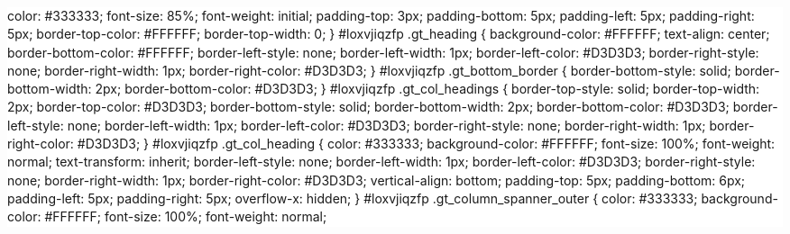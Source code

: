   color: #333333;
  font-size: 85%;
  font-weight: initial;
  padding-top: 3px;
  padding-bottom: 5px;
  padding-left: 5px;
  padding-right: 5px;
  border-top-color: #FFFFFF;
  border-top-width: 0;
}
&#10;#loxvjiqzfp .gt_heading {
  background-color: #FFFFFF;
  text-align: center;
  border-bottom-color: #FFFFFF;
  border-left-style: none;
  border-left-width: 1px;
  border-left-color: #D3D3D3;
  border-right-style: none;
  border-right-width: 1px;
  border-right-color: #D3D3D3;
}
&#10;#loxvjiqzfp .gt_bottom_border {
  border-bottom-style: solid;
  border-bottom-width: 2px;
  border-bottom-color: #D3D3D3;
}
&#10;#loxvjiqzfp .gt_col_headings {
  border-top-style: solid;
  border-top-width: 2px;
  border-top-color: #D3D3D3;
  border-bottom-style: solid;
  border-bottom-width: 2px;
  border-bottom-color: #D3D3D3;
  border-left-style: none;
  border-left-width: 1px;
  border-left-color: #D3D3D3;
  border-right-style: none;
  border-right-width: 1px;
  border-right-color: #D3D3D3;
}
&#10;#loxvjiqzfp .gt_col_heading {
  color: #333333;
  background-color: #FFFFFF;
  font-size: 100%;
  font-weight: normal;
  text-transform: inherit;
  border-left-style: none;
  border-left-width: 1px;
  border-left-color: #D3D3D3;
  border-right-style: none;
  border-right-width: 1px;
  border-right-color: #D3D3D3;
  vertical-align: bottom;
  padding-top: 5px;
  padding-bottom: 6px;
  padding-left: 5px;
  padding-right: 5px;
  overflow-x: hidden;
}
&#10;#loxvjiqzfp .gt_column_spanner_outer {
  color: #333333;
  background-color: #FFFFFF;
  font-size: 100%;
  font-weight: normal;